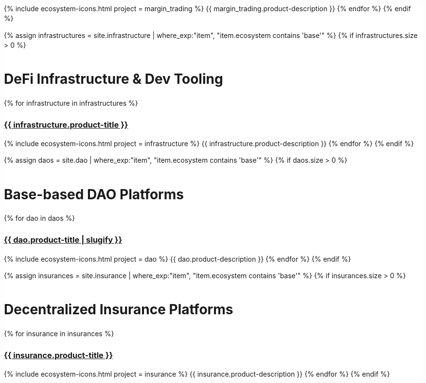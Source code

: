 {% include ecosystem-icons.html project = margin_trading %}
{{ margin_trading.product-description }}
{% endfor %}
{% endif %}

{% assign infrastructures = site.infrastructure | where_exp:"item", "item.ecosystem contains 'base'" %}
{% if infrastructures.size > 0 %}

# DeFi Infrastructure & Dev Tooling

{% for infrastructure in infrastructures %}

### <a href="/product/{{ infrastructure.product-title | slugify }}">{{ infrastructure.product-title }}</a>

{% include ecosystem-icons.html project = infrastructure %}
{{ infrastructure.product-description }}
{% endfor %}
{% endif %}

{% assign daos = site.dao | where_exp:"item", "item.ecosystem contains 'base'" %}
{% if daos.size > 0 %}

# Base-based DAO Platforms

{% for dao in daos %}

### <a href="{{ dao.product-url }}">{{ dao.product-title | slugify }}</a>

{% include ecosystem-icons.html project = dao %}
{{ dao.product-description }}
{% endfor %}
{% endif %}

{% assign insurances = site.insurance | where_exp:"item", "item.ecosystem contains 'base'" %}
{% if insurances.size > 0 %}

# Decentralized Insurance Platforms

{% for insurance in insurances %}

### <a href="/product/{{ insurance.product-title | slugify }}">{{ insurance.product-title }}</a>

{% include ecosystem-icons.html project = insurance %}
{{ insurance.product-description }}
{% endfor %}
{% endif %}
